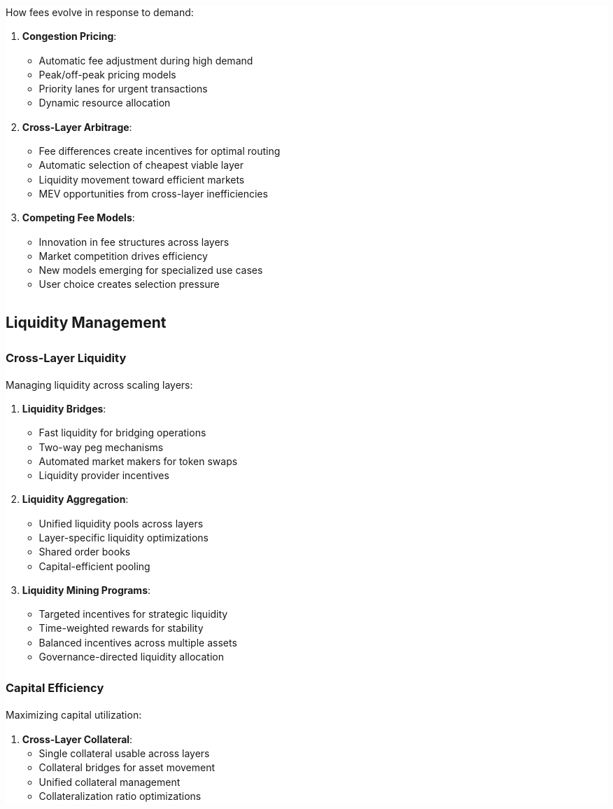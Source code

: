 How fees evolve in response to demand:

1. **Congestion Pricing**:
   - Automatic fee adjustment during high demand
   - Peak/off-peak pricing models
   - Priority lanes for urgent transactions
   - Dynamic resource allocation

2. **Cross-Layer Arbitrage**:
   - Fee differences create incentives for optimal routing
   - Automatic selection of cheapest viable layer
   - Liquidity movement toward efficient markets
   - MEV opportunities from cross-layer inefficiencies

3. **Competing Fee Models**:
   - Innovation in fee structures across layers
   - Market competition drives efficiency
   - New models emerging for specialized use cases
   - User choice creates selection pressure

## Liquidity Management

### Cross-Layer Liquidity

Managing liquidity across scaling layers:

1. **Liquidity Bridges**:
   - Fast liquidity for bridging operations
   - Two-way peg mechanisms
   - Automated market makers for token swaps
   - Liquidity provider incentives

2. **Liquidity Aggregation**:
   - Unified liquidity pools across layers
   - Layer-specific liquidity optimizations
   - Shared order books
   - Capital-efficient pooling

3. **Liquidity Mining Programs**:
   - Targeted incentives for strategic liquidity
   - Time-weighted rewards for stability
   - Balanced incentives across multiple assets
   - Governance-directed liquidity allocation

### Capital Efficiency

Maximizing capital utilization:

1. **Cross-Layer Collateral**:
   - Single collateral usable across layers
   - Collateral bridges for asset movement
   - Unified collateral management
   - Collateralization ratio optimizations
